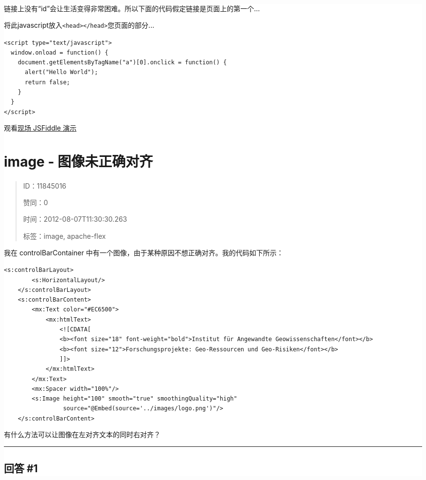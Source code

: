 链接上没有“id”会让生活变得非常困难。所以下面的代码假定链接是页面上的第一个…

将此javascript放入`<head></head>`您页面的部分...

```
<script type="text/javascript">
  window.onload = function() {
    document.getElementsByTagName("a")[0].onclick = function() {
      alert("Hello World");
      return false;
    }
  }
</script> 
```

观看[现场 JSFiddle 演示](http://jsfiddle.net/yd5La/)

# image - 图像未正确对齐

> ID：11845016
> 
> 赞同：0
> 
> 时间：2012-08-07T11:30:30.263
> 
> 标签：image, apache-flex

我在 controlBarContainer 中有一个图像，由于某种原因不想正确对齐。我的代码如下所示：

```
<s:controlBarLayout>
        <s:HorizontalLayout/>
    </s:controlBarLayout>
    <s:controlBarContent>
        <mx:Text color="#EC6500">
            <mx:htmlText>
                <![CDATA[
                <b><font size="18" font-weight="bold">Institut für Angewandte Geowissenschaften</font></b>
                <b><font size="12">Forschungsprojekte: Geo-Ressourcen und Geo-Risiken</font></b>
                ]]>
            </mx:htmlText>
        </mx:Text>
        <mx:Spacer width="100%"/>
        <s:Image height="100" smooth="true" smoothingQuality="high"
                 source="@Embed(source='../images/logo.png')"/>
    </s:controlBarContent> 
```

有什么方法可以让图像在左对齐文本的同时右对齐？

* * *

## 回答 #1
